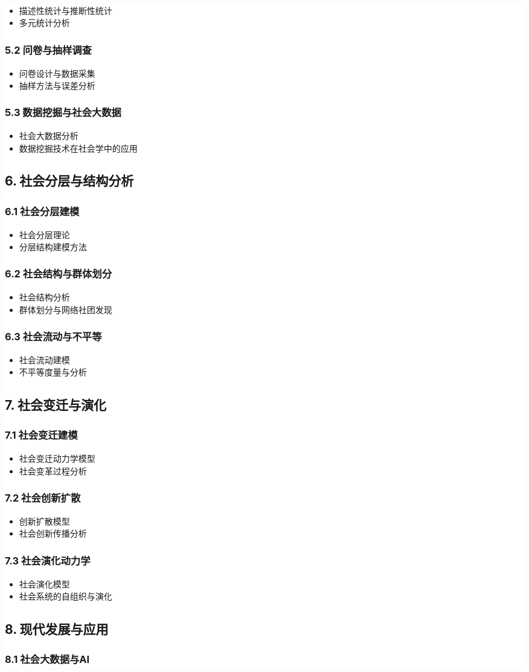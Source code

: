 - 描述性统计与推断性统计
- 多元统计分析

### 5.2 问卷与抽样调查

- 问卷设计与数据采集
- 抽样方法与误差分析

### 5.3 数据挖掘与社会大数据

- 社会大数据分析
- 数据挖掘技术在社会学中的应用

## 6. 社会分层与结构分析

### 6.1 社会分层建模

- 社会分层理论
- 分层结构建模方法

### 6.2 社会结构与群体划分

- 社会结构分析
- 群体划分与网络社团发现

### 6.3 社会流动与不平等

- 社会流动建模
- 不平等度量与分析

## 7. 社会变迁与演化

### 7.1 社会变迁建模

- 社会变迁动力学模型
- 社会变革过程分析

### 7.2 社会创新扩散

- 创新扩散模型
- 社会创新传播分析

### 7.3 社会演化动力学

- 社会演化模型
- 社会系统的自组织与演化

## 8. 现代发展与应用

### 8.1 社会大数据与AI
